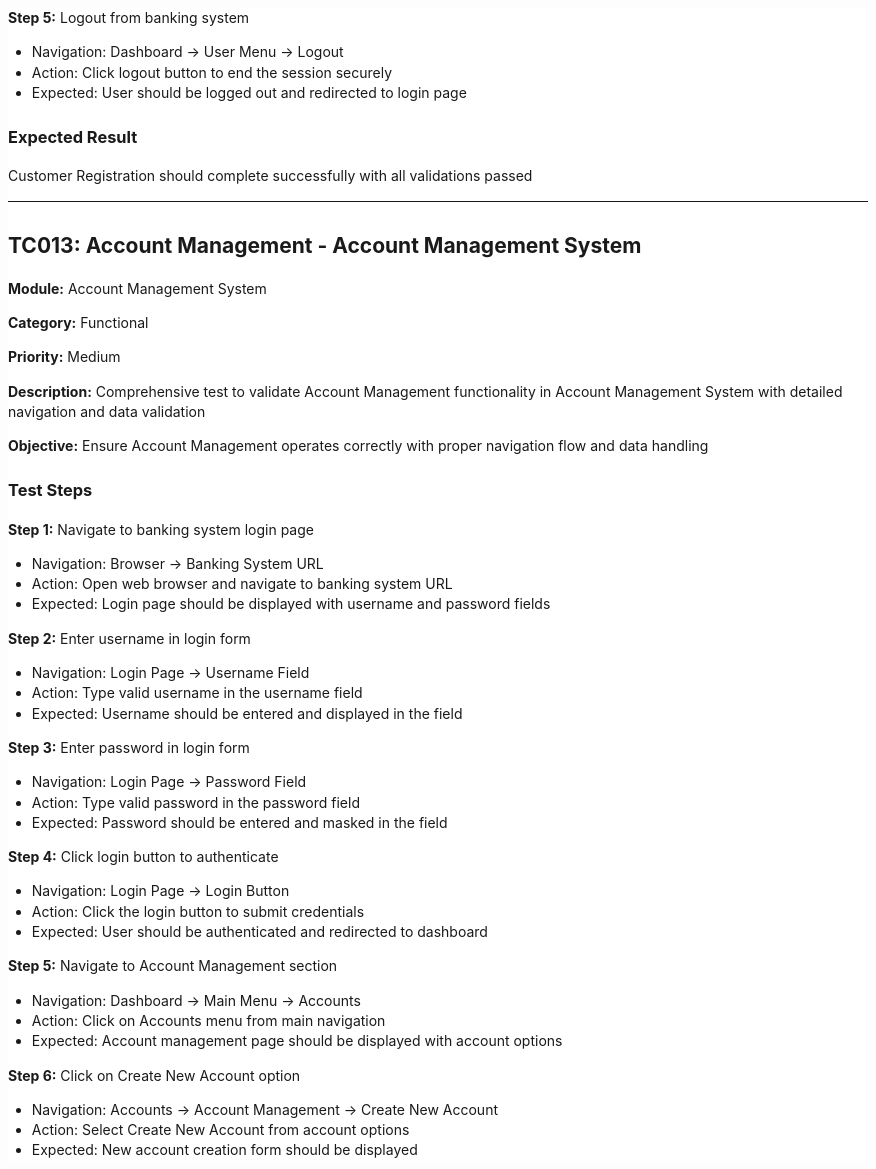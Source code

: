 **Step 5:** Logout from banking system
- Navigation: Dashboard -> User Menu -> Logout
- Action: Click logout button to end the session securely
- Expected: User should be logged out and redirected to login page

### Expected Result

Customer Registration should complete successfully with all validations passed

---

## TC013: Account Management - Account Management System

**Module:** Account Management System

**Category:** Functional

**Priority:** Medium

**Description:** Comprehensive test to validate Account Management functionality in Account Management System with detailed navigation and data validation

**Objective:** Ensure Account Management operates correctly with proper navigation flow and data handling

### Test Steps

**Step 1:** Navigate to banking system login page
- Navigation: Browser -> Banking System URL
- Action: Open web browser and navigate to banking system URL
- Expected: Login page should be displayed with username and password fields

**Step 2:** Enter username in login form
- Navigation: Login Page -> Username Field
- Action: Type valid username in the username field
- Expected: Username should be entered and displayed in the field

**Step 3:** Enter password in login form
- Navigation: Login Page -> Password Field
- Action: Type valid password in the password field
- Expected: Password should be entered and masked in the field

**Step 4:** Click login button to authenticate
- Navigation: Login Page -> Login Button
- Action: Click the login button to submit credentials
- Expected: User should be authenticated and redirected to dashboard

**Step 5:** Navigate to Account Management section
- Navigation: Dashboard -> Main Menu -> Accounts
- Action: Click on Accounts menu from main navigation
- Expected: Account management page should be displayed with account options

**Step 6:** Click on Create New Account option
- Navigation: Accounts -> Account Management -> Create New Account
- Action: Select Create New Account from account options
- Expected: New account creation form should be displayed
